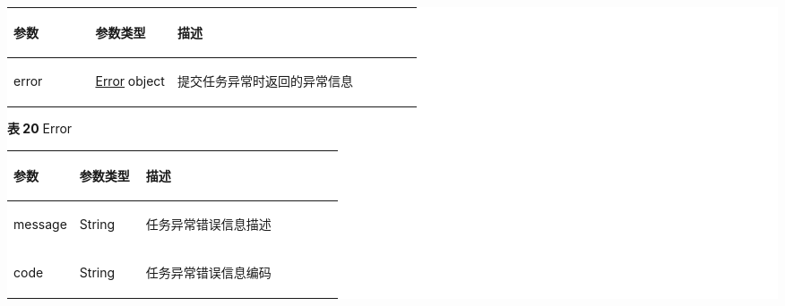<a name="table123461951185617"></a>
<table><thead align="left"><tr id="row2034716515567"><th class="cellrowborder" valign="top" width="20%" id="mcps1.2.4.1.1"><p id="p5801205113569"><a name="p5801205113569"></a><a name="p5801205113569"></a>参数</p>
</th>
<th class="cellrowborder" valign="top" width="20%" id="mcps1.2.4.1.2"><p id="p18801205185615"><a name="p18801205185615"></a><a name="p18801205185615"></a>参数类型</p>
</th>
<th class="cellrowborder" valign="top" width="60%" id="mcps1.2.4.1.3"><p id="p38018516567"><a name="p38018516567"></a><a name="p38018516567"></a>描述</p>
</th>
</tr>
</thead>
<tbody><tr id="row634715514567"><td class="cellrowborder" valign="top" width="20%" headers="mcps1.2.4.1.1 "><p id="p11801155155618"><a name="p11801155155618"></a><a name="p11801155155618"></a>error</p>
</td>
<td class="cellrowborder" valign="top" width="20%" headers="mcps1.2.4.1.2 "><p id="p11801115185616"><a name="p11801115185616"></a><a name="p11801115185616"></a><a href="#response_Error">Error</a> object</p>
</td>
<td class="cellrowborder" valign="top" width="60%" headers="mcps1.2.4.1.3 "><p id="p38011511564"><a name="p38011511564"></a><a name="p38011511564"></a>提交任务异常时返回的异常信息</p>
</td>
</tr>
</tbody>
</table>

**表 20**  Error

<a name="table1348165135619"></a>
<table><thead align="left"><tr id="row6349125116567"><th class="cellrowborder" valign="top" width="20%" id="mcps1.2.4.1.1"><p id="p1801145119563"><a name="p1801145119563"></a><a name="p1801145119563"></a>参数</p>
</th>
<th class="cellrowborder" valign="top" width="20%" id="mcps1.2.4.1.2"><p id="p1580113514564"><a name="p1580113514564"></a><a name="p1580113514564"></a>参数类型</p>
</th>
<th class="cellrowborder" valign="top" width="60%" id="mcps1.2.4.1.3"><p id="p128011851105615"><a name="p128011851105615"></a><a name="p128011851105615"></a>描述</p>
</th>
</tr>
</thead>
<tbody><tr id="row12349851145612"><td class="cellrowborder" valign="top" width="20%" headers="mcps1.2.4.1.1 "><p id="p68012511560"><a name="p68012511560"></a><a name="p68012511560"></a>message</p>
</td>
<td class="cellrowborder" valign="top" width="20%" headers="mcps1.2.4.1.2 "><p id="p18015513567"><a name="p18015513567"></a><a name="p18015513567"></a>String</p>
</td>
<td class="cellrowborder" valign="top" width="60%" headers="mcps1.2.4.1.3 "><p id="p2080119518565"><a name="p2080119518565"></a><a name="p2080119518565"></a>任务异常错误信息描述</p>
</td>
</tr>
<tr id="row16349251165613"><td class="cellrowborder" valign="top" width="20%" headers="mcps1.2.4.1.1 "><p id="p16801135115610"><a name="p16801135115610"></a><a name="p16801135115610"></a>code</p>
</td>
<td class="cellrowborder" valign="top" width="20%" headers="mcps1.2.4.1.2 "><p id="p1780117515562"><a name="p1780117515562"></a><a name="p1780117515562"></a>String</p>
</td>
<td class="cellrowborder" valign="top" width="60%" headers="mcps1.2.4.1.3 "><p id="p3801051185615"><a name="p3801051185615"></a><a name="p3801051185615"></a>任务异常错误信息编码</p>
</td>
</tr>
</tbody>